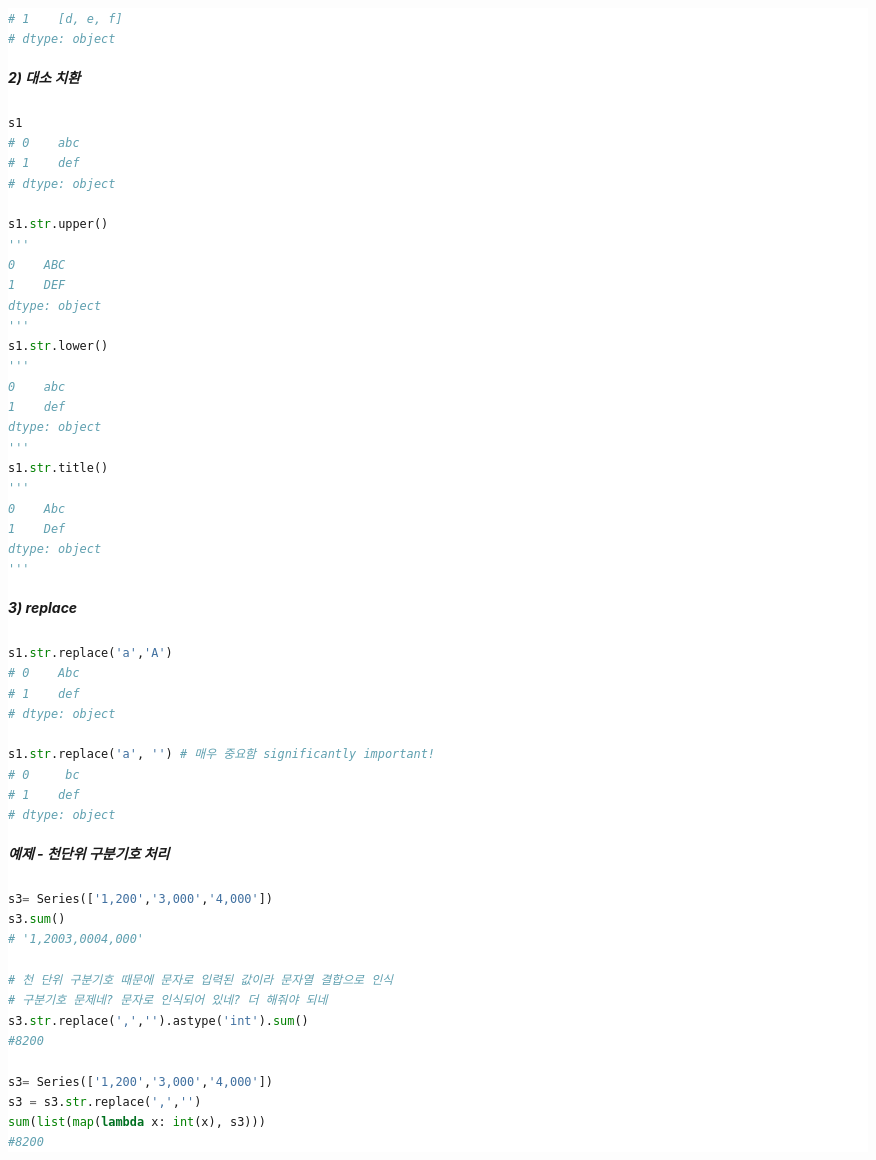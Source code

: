 ```python
# 1    [d, e, f]
# dtype: object
```



##### 2) 대소 치환

```python
s1
# 0    abc
# 1    def
# dtype: object

s1.str.upper()
'''
0    ABC
1    DEF
dtype: object
'''
s1.str.lower()
'''
0    abc
1    def
dtype: object
'''
s1.str.title()
'''
0    Abc
1    Def
dtype: object
'''
```

##### 3) replace

```python
s1.str.replace('a','A')
# 0    Abc
# 1    def
# dtype: object

s1.str.replace('a', '') # 매우 중요함 significantly important!
# 0     bc
# 1    def
# dtype: object
```



##### 예제 - 천단위 구분기호 처리

```python
s3= Series(['1,200','3,000','4,000'])
s3.sum()
# '1,2003,0004,000'

# 천 단위 구분기호 때문에 문자로 입력된 값이라 문자열 결합으로 인식
# 구분기호 문제네? 문자로 인식되어 있네? 더 해줘야 되네
s3.str.replace(',','').astype('int').sum()
#8200

s3= Series(['1,200','3,000','4,000'])
s3 = s3.str.replace(',','')
sum(list(map(lambda x: int(x), s3)))
#8200
```

